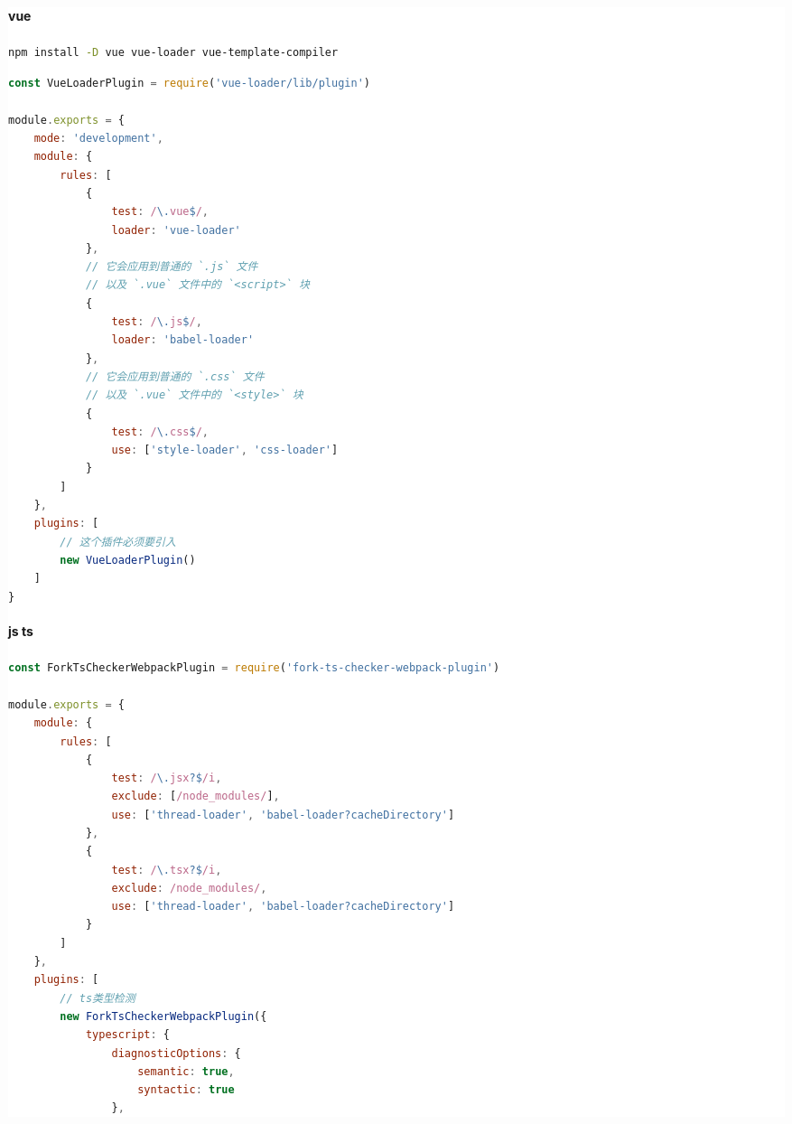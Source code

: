 #### vue

```bash
npm install -D vue vue-loader vue-template-compiler
```

```js
const VueLoaderPlugin = require('vue-loader/lib/plugin')

module.exports = {
	mode: 'development',
	module: {
		rules: [
			{
				test: /\.vue$/,
				loader: 'vue-loader'
			},
			// 它会应用到普通的 `.js` 文件
			// 以及 `.vue` 文件中的 `<script>` 块
			{
				test: /\.js$/,
				loader: 'babel-loader'
			},
			// 它会应用到普通的 `.css` 文件
			// 以及 `.vue` 文件中的 `<style>` 块
			{
				test: /\.css$/,
				use: ['style-loader', 'css-loader']
			}
		]
	},
	plugins: [
		// 这个插件必须要引入
		new VueLoaderPlugin()
	]
}
```

#### js ts

```js
const ForkTsCheckerWebpackPlugin = require('fork-ts-checker-webpack-plugin')

module.exports = {
	module: {
		rules: [
			{
				test: /\.jsx?$/i,
				exclude: [/node_modules/],
				use: ['thread-loader', 'babel-loader?cacheDirectory']
			},
			{
				test: /\.tsx?$/i,
				exclude: /node_modules/,
				use: ['thread-loader', 'babel-loader?cacheDirectory']
			}
		]
	},
	plugins: [
		// ts类型检测
		new ForkTsCheckerWebpackPlugin({
			typescript: {
				diagnosticOptions: {
					semantic: true,
					syntactic: true
				},
```